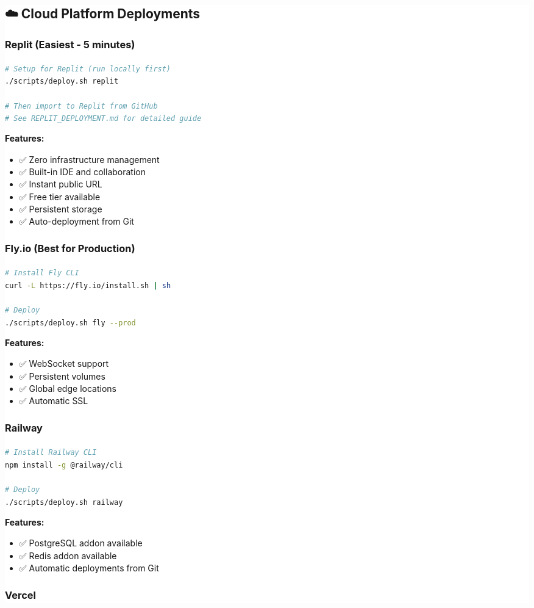 ## ☁️ Cloud Platform Deployments

### Replit (Easiest - 5 minutes)

```bash
# Setup for Replit (run locally first)
./scripts/deploy.sh replit

# Then import to Replit from GitHub
# See REPLIT_DEPLOYMENT.md for detailed guide
```

**Features:**
- ✅ Zero infrastructure management
- ✅ Built-in IDE and collaboration
- ✅ Instant public URL
- ✅ Free tier available
- ✅ Persistent storage
- ✅ Auto-deployment from Git

### Fly.io (Best for Production)

```bash
# Install Fly CLI
curl -L https://fly.io/install.sh | sh

# Deploy
./scripts/deploy.sh fly --prod
```

**Features:**
- ✅ WebSocket support
- ✅ Persistent volumes
- ✅ Global edge locations
- ✅ Automatic SSL

### Railway

```bash
# Install Railway CLI
npm install -g @railway/cli

# Deploy
./scripts/deploy.sh railway
```

**Features:**
- ✅ PostgreSQL addon available
- ✅ Redis addon available
- ✅ Automatic deployments from Git

### Vercel
